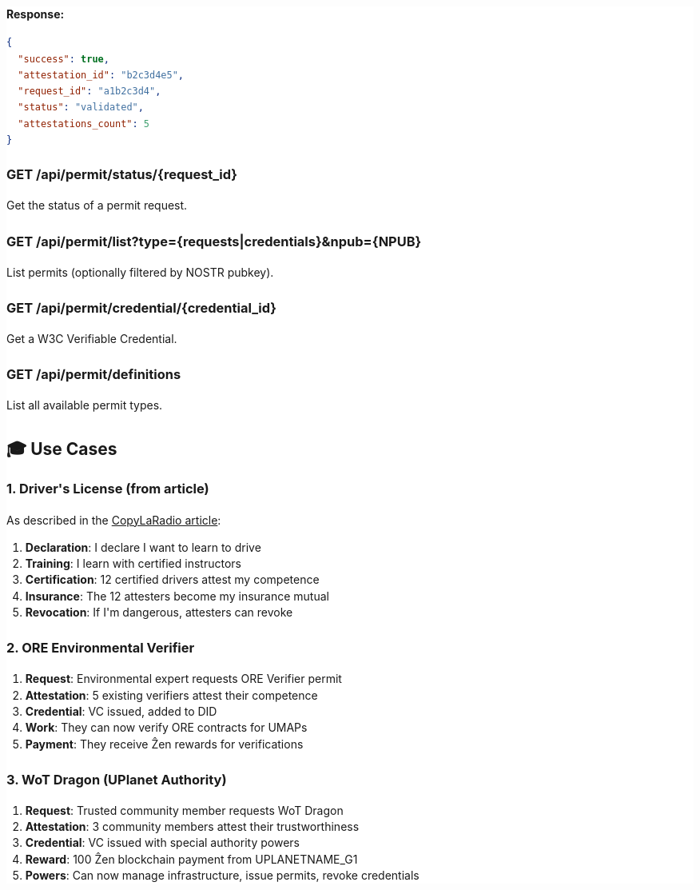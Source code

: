 **Response:**
```json
{
  "success": true,
  "attestation_id": "b2c3d4e5",
  "request_id": "a1b2c3d4",
  "status": "validated",
  "attestations_count": 5
}
```

### GET /api/permit/status/{request_id}

Get the status of a permit request.

### GET /api/permit/list?type={requests|credentials}&npub={NPUB}

List permits (optionally filtered by NOSTR pubkey).

### GET /api/permit/credential/{credential_id}

Get a W3C Verifiable Credential.

### GET /api/permit/definitions

List all available permit types.

## 🎓 Use Cases

### 1. Driver's License (from article)

As described in the [CopyLaRadio article](https://www.copylaradio.com/blog/blog-1/post/reinventer-la-societe-avec-la-monnaie-libre-et-la-web-of-trust-148#):

1. **Declaration**: I declare I want to learn to drive
2. **Training**: I learn with certified instructors
3. **Certification**: 12 certified drivers attest my competence
4. **Insurance**: The 12 attesters become my insurance mutual
5. **Revocation**: If I'm dangerous, attesters can revoke

### 2. ORE Environmental Verifier

1. **Request**: Environmental expert requests ORE Verifier permit
2. **Attestation**: 5 existing verifiers attest their competence
3. **Credential**: VC issued, added to DID
4. **Work**: They can now verify ORE contracts for UMAPs
5. **Payment**: They receive Ẑen rewards for verifications

### 3. WoT Dragon (UPlanet Authority)

1. **Request**: Trusted community member requests WoT Dragon
2. **Attestation**: 3 community members attest their trustworthiness
3. **Credential**: VC issued with special authority powers
4. **Reward**: 100 Ẑen blockchain payment from UPLANETNAME_G1
5. **Powers**: Can now manage infrastructure, issue permits, revoke credentials
